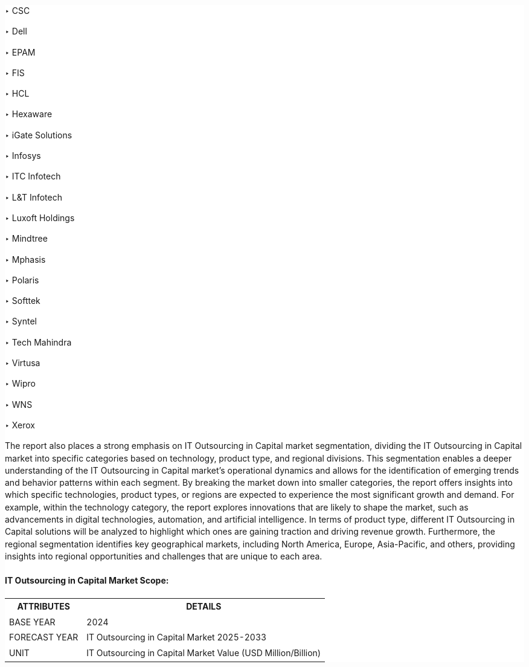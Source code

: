 ‣ CSC

‣ Dell

‣ EPAM

‣ FIS

‣ HCL

‣ Hexaware

‣ iGate Solutions

‣ Infosys

‣ ITC Infotech

‣ L&T Infotech

‣ Luxoft Holdings

‣ Mindtree

‣ Mphasis

‣ Polaris

‣ Softtek

‣ Syntel

‣ Tech Mahindra

‣ Virtusa

‣ Wipro

‣ WNS

‣ Xerox

The report also places a strong emphasis on IT Outsourcing in Capital market segmentation, dividing the IT Outsourcing in Capital market into specific categories based on technology, product type, and regional divisions. This segmentation enables a deeper understanding of the IT Outsourcing in Capital market’s operational dynamics and allows for the identification of emerging trends and behavior patterns within each segment. By breaking the market down into smaller categories, the report offers insights into which specific technologies, product types, or regions are expected to experience the most significant growth and demand. For example, within the technology category, the report explores innovations that are likely to shape the market, such as advancements in digital technologies, automation, and artificial intelligence. In terms of product type, different IT Outsourcing in Capital solutions will be analyzed to highlight which ones are gaining traction and driving revenue growth. Furthermore, the regional segmentation identifies key geographical markets, including North America, Europe, Asia-Pacific, and others, providing insights into regional opportunities and challenges that are unique to each area.

<h4>IT Outsourcing in Capital Market Scope:</h4>
<table>
<tr>
<th>ATTRIBUTES</th>
<th>DETAILS</th>
</tr>
<tr>
<td>BASE YEAR</td>
<td>2024</td>
</tr>
<tr>
<td>FORECAST YEAR</td>
<td>IT Outsourcing in Capital Market 2025-2033</td>
</tr>
<tr>
<td>UNIT</td>
<td>IT Outsourcing in Capital Market Value (USD Million/Billion)</td>